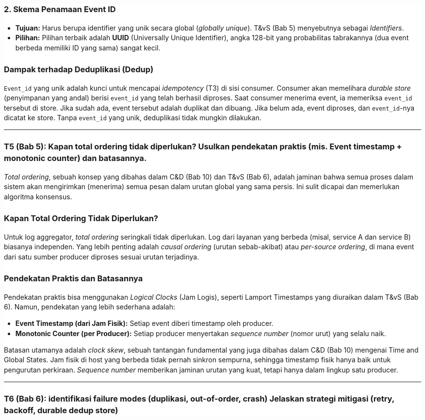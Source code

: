 ### 2. Skema Penamaan Event ID

* **Tujuan:** Harus berupa identifier yang unik secara global (*globally unique*). T&vS (Bab 5) menyebutnya sebagai *Identifiers*.
* **Pilihan:** Pilihan terbaik adalah **UUID** (Universally Unique Identifier), angka 128-bit yang probabilitas tabrakannya (dua event berbeda memiliki ID yang sama) sangat kecil.

### Dampak terhadap Deduplikasi (Dedup)

`Event_id` yang unik adalah kunci untuk mencapai *idempotency* (T3) di sisi consumer. Consumer akan memelihara *durable store* (penyimpanan yang andal) berisi `event_id` yang telah berhasil diproses. Saat consumer menerima event, ia memeriksa `event_id` tersebut di store. Jika sudah ada, event tersebut adalah duplikat dan dibuang. Jika belum ada, event diproses, dan `event_id`-nya dicatat ke store. Tanpa `event_id` yang unik, deduplikasi tidak mungkin dilakukan.

---


### T5 (Bab 5): Kapan total ordering tidak diperlukan? Usulkan pendekatan praktis (mis. Event timestamp + monotonic counter) dan batasannya.


*Total ordering*, sebuah konsep yang dibahas dalam C&D (Bab 10) dan T&vS (Bab 6), adalah jaminan bahwa semua proses dalam sistem akan mengirimkan (menerima) semua pesan dalam urutan global yang sama persis. Ini sulit dicapai dan memerlukan algoritma konsensus.

### Kapan Total Ordering Tidak Diperlukan?

Untuk log aggregator, *total ordering* seringkali tidak diperlukan. Log dari layanan yang berbeda (misal, service A dan service B) biasanya independen. Yang lebih penting adalah *causal ordering* (urutan sebab-akibat) atau *per-source ordering*, di mana event dari satu sumber producer diproses sesuai urutan terjadinya.

### Pendekatan Praktis dan Batasannya

Pendekatan praktis bisa menggunakan *Logical Clocks* (Jam Logis), seperti Lamport Timestamps yang diuraikan dalam T&vS (Bab 6). Namun, pendekatan yang lebih sederhana adalah:

* **Event Timestamp (dari Jam Fisik):** Setiap event diberi timestamp oleh producer.
* **Monotonic Counter (per Producer):** Setiap producer menyertakan *sequence number* (nomor urut) yang selalu naik.

Batasan utamanya adalah *clock skew*, sebuah tantangan fundamental yang juga dibahas dalam C&D (Bab 10) mengenai Time and Global States. Jam fisik di host yang berbeda tidak pernah sinkron sempurna, sehingga timestamp fisik hanya baik untuk pengurutan perkiraan. *Sequence number* memberikan jaminan urutan yang kuat, tetapi hanya dalam lingkup satu producer.

---


### T6 (Bab 6): identifikasi failure modes (duplikasi, out-of-order, crash) Jelaskan strategi mitigasi (retry, backoff, durable dedup store) 
